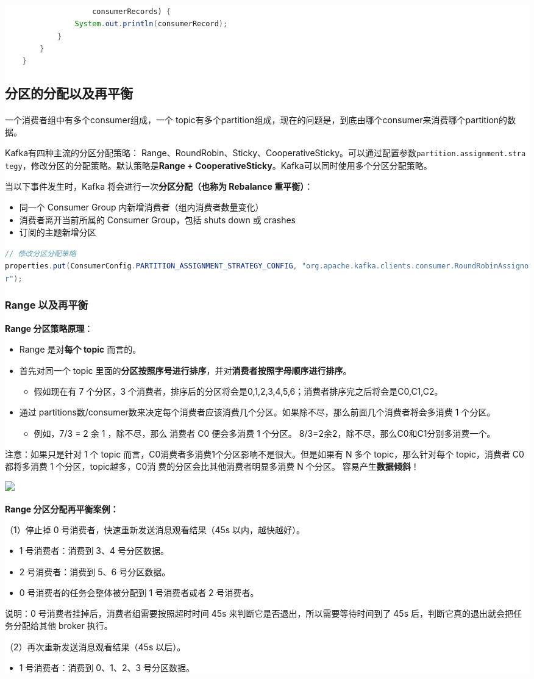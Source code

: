 ```java
                    consumerRecords) {
                System.out.println(consumerRecord);
            }
        }
    }
```

## 分区的分配以及再平衡

一个消费者组中有多个consumer组成，一个 topic有多个partition组成，现在的问题是，到底由哪个consumer来消费哪个partition的数据。 

Kafka有四种主流的分区分配策略： Range、RoundRobin、Sticky、CooperativeSticky。可以通过配置参数`partition.assignment.strategy`，修改分区的分配策略。默认策略是**Range + CooperativeSticky**。Kafka可以同时使用多个分区分配策略。

当以下事件发生时，Kafka 将会进行一次**分区分配（也称为 Rebalance 重平衡）**：

- 同一个 Consumer Group 内新增消费者（组内消费者数量变化）
- 消费者离开当前所属的 Consumer Group，包括 shuts down 或 crashes
- 订阅的主题新增分区

```java
// 修改分区分配策略
properties.put(ConsumerConfig.PARTITION_ASSIGNMENT_STRATEGY_CONFIG, "org.apache.kafka.clients.consumer.RoundRobinAssignor");
```

###  Range 以及再平衡

**Range 分区策略原理**：

- Range 是对**每个 topic** 而言的。

- 首先对同一个 topic 里面的**分区按照序号进行排序**，并对**消费者按照字母顺序进行排序**。
  - 假如现在有 7 个分区，3 个消费者，排序后的分区将会是0,1,2,3,4,5,6；消费者排序完之后将会是C0,C1,C2。

- 通过 partitions数/consumer数来决定每个消费者应该消费几个分区。如果除不尽，那么前面几个消费者将会多消费 1 个分区。
  - 例如，7/3 = 2 余 1 ，除不尽，那么 消费者 C0 便会多消费 1 个分区。 8/3=2余2，除不尽，那么C0和C1分别多消费一个。

注意：如果只是针对 1 个 topic 而言，C0消费者多消费1个分区影响不是很大。但是如果有 N 多个 topic，那么针对每个 topic，消费者 C0都将多消费 1 个分区，topic越多，C0消 费的分区会比其他消费者明显多消费 N 个分区。 容易产生**数据倾斜**！

![](https://npm.elemecdn.com/nan-picture@1.0.0/blog/20220313235556.png)

**Range 分区分配再平衡案例：**

（1）停止掉 0 号消费者，快速重新发送消息观看结果（45s 以内，越快越好）。 

- 1 号消费者：消费到 3、4 号分区数据。 

- 2 号消费者：消费到 5、6 号分区数据。 

- 0 号消费者的任务会整体被分配到 1 号消费者或者 2 号消费者。

说明：0 号消费者挂掉后，消费者组需要按照超时时间 45s 来判断它是否退出，所以需要等待时间到了 45s 后，判断它真的退出就会把任务分配给其他 broker 执行。

（2）再次重新发送消息观看结果（45s 以后）。 

- 1 号消费者：消费到 0、1、2、3 号分区数据。 
